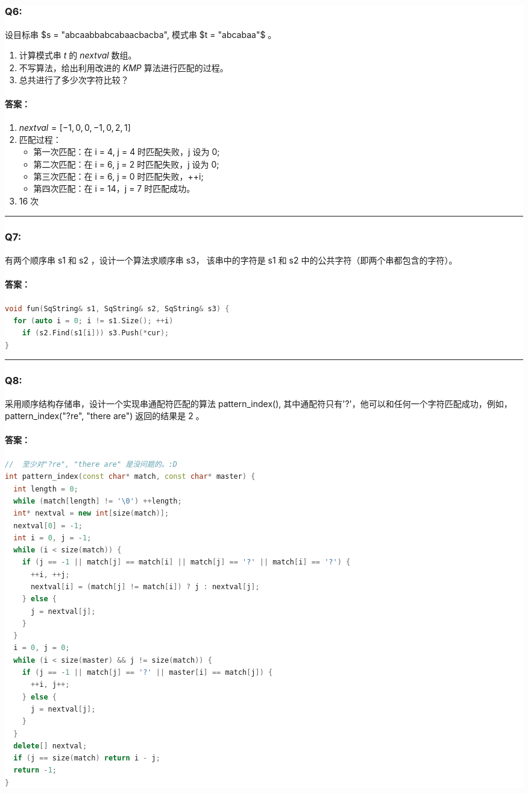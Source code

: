 
### Q6:
设目标串 $s = "abcaabbabcabaacbacba", 模式串 $t = "abcabaa"$ 。
1. 计算模式串 $t$ 的 $nextval$ 数组。
2. 不写算法，给出利用改进的 $KMP$ 算法进行匹配的过程。
3. 总共进行了多少次字符比较？

#### 答案：
1. $nextval = [-1, 0, 0, -1, 0, 2, 1]$
2. 匹配过程：
   - 第一次匹配：在 i = 4, j = 4 时匹配失败，j 设为 0;
   - 第二次匹配：在 i = 6, j = 2 时匹配失败，j 设为 0;
   - 第三次匹配：在 i = 6, j = 0 时匹配失败，++i;
   - 第四次匹配：在 i = 14，j = 7 时匹配成功。
3. 16 次

---

### Q7:
有两个顺序串 s1 和 s2 ，设计一个算法求顺序串 s3， 该串中的字符是 s1 和 s2 中的公共字符（即两个串都包含的字符）。

#### 答案：
```cpp
void fun(SqString& s1, SqString& s2, SqString& s3) {
  for (auto i = 0; i != s1.Size(); ++i)
    if (s2.Find(s1[i])) s3.Push(*cur);
}
```

---

### Q8:
采用顺序结构存储串，设计一个实现串通配符匹配的算法 pattern_index(), 其中通配符只有'?'，他可以和任何一个字符匹配成功，例如，pattern_index("?re", "there are") 返回的结果是 2 。

#### 答案：
```cpp
//  至少对"?re", "there are" 是没问题的。:D
int pattern_index(const char* match, const char* master) {
  int length = 0;
  while (match[length] != '\0') ++length;
  int* nextval = new int[size(match)]; 
  nextval[0] = -1;
  int i = 0, j = -1;
  while (i < size(match)) {
    if (j == -1 || match[j] == match[i] || match[j] == '?' || match[i] == '?') {
      ++i, ++j;
      nextval[i] = (match[j] != match[i]) ? j : nextval[j];
    } else {
      j = nextval[j];
    }
  }
  i = 0, j = 0;
  while (i < size(master) && j != size(match)) {
    if (j == -1 || match[j] == '?' || master[i] == match[j]) {
      ++i, j++;
    } else {
      j = nextval[j];
    }
  }
  delete[] nextval;
  if (j == size(match) return i - j;
  return -1;
}
```
